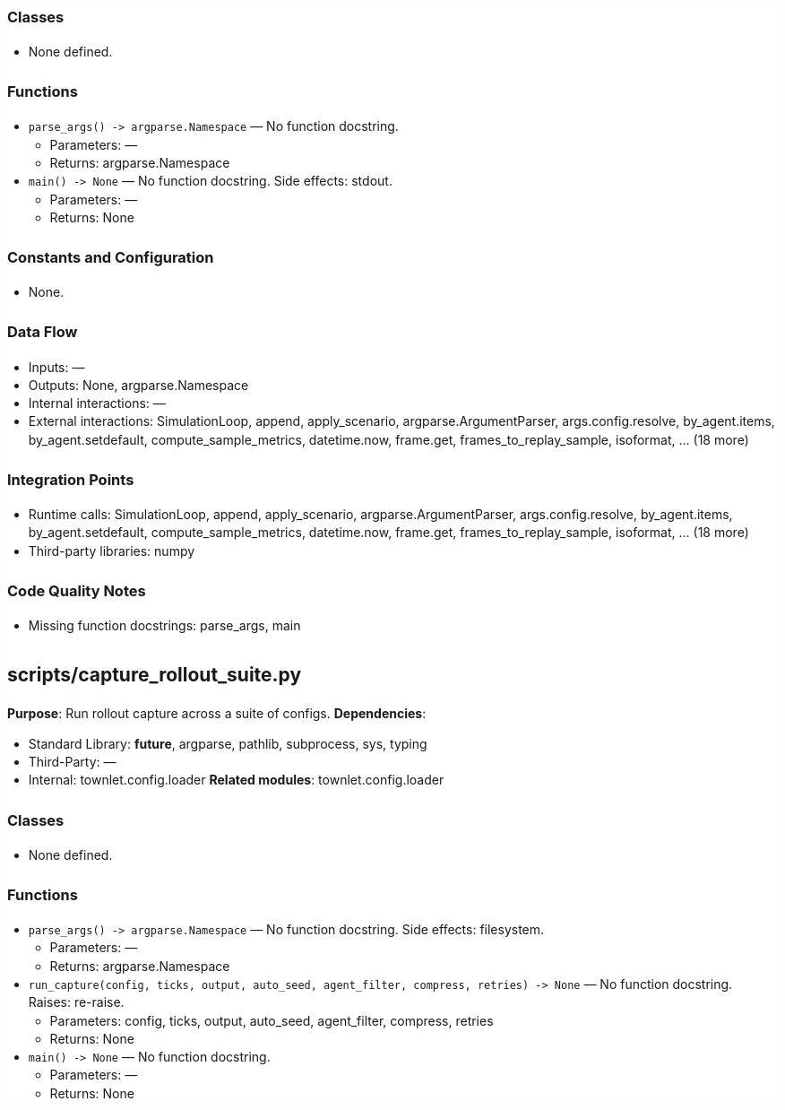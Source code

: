 ### Classes
- None defined.

### Functions
- `parse_args() -> argparse.Namespace` — No function docstring.
  - Parameters: —
  - Returns: argparse.Namespace
- `main() -> None` — No function docstring. Side effects: stdout.
  - Parameters: —
  - Returns: None

### Constants and Configuration
- None.

### Data Flow
- Inputs: —
- Outputs: None, argparse.Namespace
- Internal interactions: —
- External interactions: SimulationLoop, append, apply_scenario, argparse.ArgumentParser, args.config.resolve, by_agent.items, by_agent.setdefault, compute_sample_metrics, datetime.now, frame.get, frames_to_replay_sample, isoformat, … (18 more)

### Integration Points
- Runtime calls: SimulationLoop, append, apply_scenario, argparse.ArgumentParser, args.config.resolve, by_agent.items, by_agent.setdefault, compute_sample_metrics, datetime.now, frame.get, frames_to_replay_sample, isoformat, … (18 more)
- Third-party libraries: numpy

### Code Quality Notes
- Missing function docstrings: parse_args, main


## scripts/capture_rollout_suite.py

**Purpose**: Run rollout capture across a suite of configs.
**Dependencies**:
- Standard Library: __future__, argparse, pathlib, subprocess, sys, typing
- Third-Party: —
- Internal: townlet.config.loader
**Related modules**: townlet.config.loader

### Classes
- None defined.

### Functions
- `parse_args() -> argparse.Namespace` — No function docstring. Side effects: filesystem.
  - Parameters: —
  - Returns: argparse.Namespace
- `run_capture(config, ticks, output, auto_seed, agent_filter, compress, retries) -> None` — No function docstring. Raises: re-raise.
  - Parameters: config, ticks, output, auto_seed, agent_filter, compress, retries
  - Returns: None
- `main() -> None` — No function docstring.
  - Parameters: —
  - Returns: None
